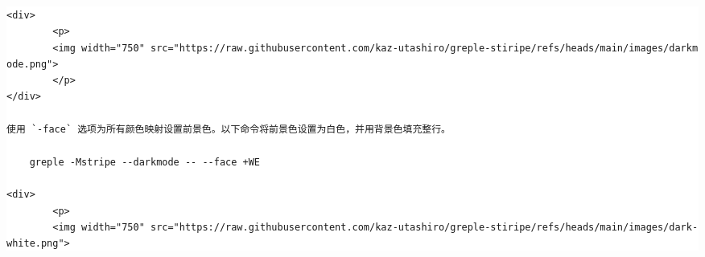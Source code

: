     <div>
            <p>
            <img width="750" src="https://raw.githubusercontent.com/kaz-utashiro/greple-stiripe/refs/heads/main/images/darkmode.png">
            </p>
    </div>

    使用 `-face` 选项为所有颜色映射设置前景色。以下命令将前景色设置为白色，并用背景色填充整行。

        greple -Mstripe --darkmode -- --face +WE

    <div>
            <p>
            <img width="750" src="https://raw.githubusercontent.com/kaz-utashiro/greple-stiripe/refs/heads/main/images/dark-white.png">